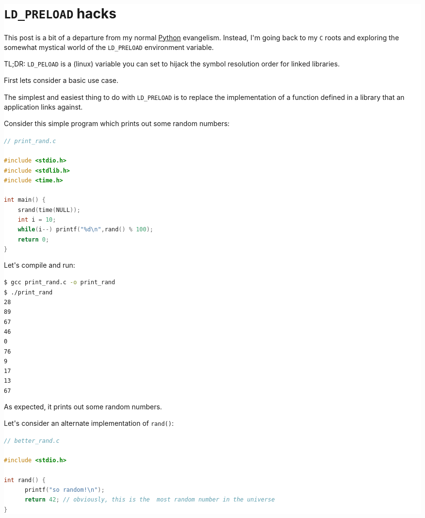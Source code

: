 `LD_PRELOAD` hacks
==================

This post is a bit of a departure from my normal [Python](https://www.python.org/) evangelism. Instead, I'm going back to my `C` roots and exploring the somewhat mystical world of the `LD_PRELOAD` environment variable.

TL;DR: `LD_PELOAD` is a (linux) variable you can set to hijack the symbol resolution order for linked libraries.

First lets consider a basic use case.

The simplest and easiest thing to do with `LD_PRELOAD` is to replace the implementation of a function defined in a library that an application links against.

Consider this simple program which prints out some random numbers:

```C
// print_rand.c

#include <stdio.h>
#include <stdlib.h>
#include <time.h>

int main() {
    srand(time(NULL));
    int i = 10;
    while(i--) printf("%d\n",rand() % 100);
    return 0;
}
````

Let's compile and run:

```bash
$ gcc print_rand.c -o print_rand
$ ./print_rand
28
89
67
46
0
76
9
17
13
67
```

As expected, it prints out some random numbers.

Let's consider an alternate implementation of `rand()`:

```C
// better_rand.c

#include <stdio.h>

int rand() {
      printf("so random!\n");
      return 42; // obviously, this is the  most random number in the universe
}
```
